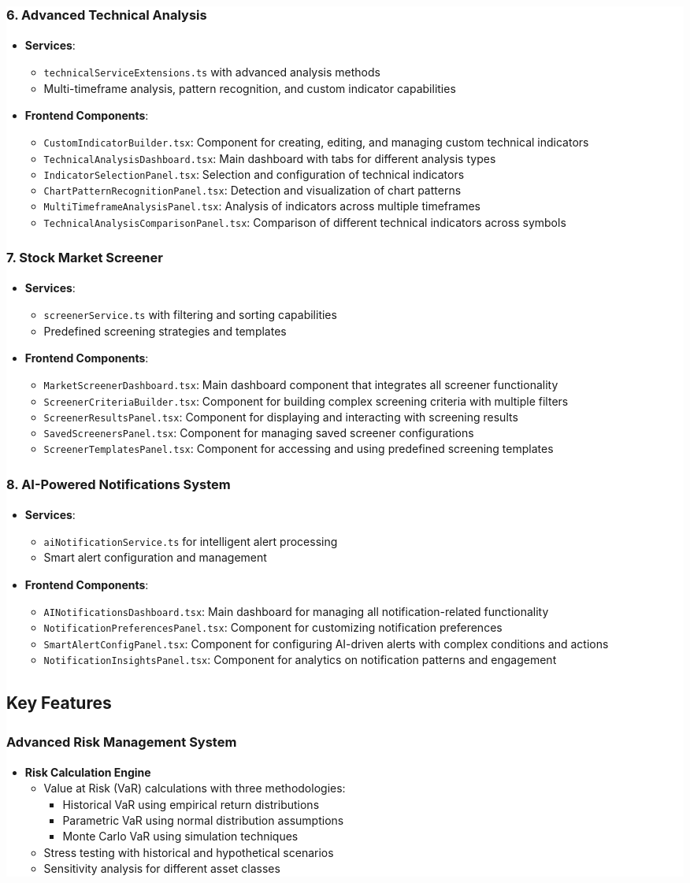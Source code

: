 ### 6. Advanced Technical Analysis
- **Services**:
  - `technicalServiceExtensions.ts` with advanced analysis methods
  - Multi-timeframe analysis, pattern recognition, and custom indicator capabilities

- **Frontend Components**:
  - `CustomIndicatorBuilder.tsx`: Component for creating, editing, and managing custom technical indicators
  - `TechnicalAnalysisDashboard.tsx`: Main dashboard with tabs for different analysis types
  - `IndicatorSelectionPanel.tsx`: Selection and configuration of technical indicators
  - `ChartPatternRecognitionPanel.tsx`: Detection and visualization of chart patterns
  - `MultiTimeframeAnalysisPanel.tsx`: Analysis of indicators across multiple timeframes
  - `TechnicalAnalysisComparisonPanel.tsx`: Comparison of different technical indicators across symbols

### 7. Stock Market Screener
- **Services**:
  - `screenerService.ts` with filtering and sorting capabilities
  - Predefined screening strategies and templates

- **Frontend Components**:
  - `MarketScreenerDashboard.tsx`: Main dashboard component that integrates all screener functionality
  - `ScreenerCriteriaBuilder.tsx`: Component for building complex screening criteria with multiple filters
  - `ScreenerResultsPanel.tsx`: Component for displaying and interacting with screening results
  - `SavedScreenersPanel.tsx`: Component for managing saved screener configurations
  - `ScreenerTemplatesPanel.tsx`: Component for accessing and using predefined screening templates

### 8. AI-Powered Notifications System
- **Services**:
  - `aiNotificationService.ts` for intelligent alert processing
  - Smart alert configuration and management

- **Frontend Components**:
  - `AINotificationsDashboard.tsx`: Main dashboard for managing all notification-related functionality
  - `NotificationPreferencesPanel.tsx`: Component for customizing notification preferences
  - `SmartAlertConfigPanel.tsx`: Component for configuring AI-driven alerts with complex conditions and actions
  - `NotificationInsightsPanel.tsx`: Component for analytics on notification patterns and engagement

## Key Features

### Advanced Risk Management System
- **Risk Calculation Engine**
  - Value at Risk (VaR) calculations with three methodologies:
    - Historical VaR using empirical return distributions
    - Parametric VaR using normal distribution assumptions
    - Monte Carlo VaR using simulation techniques
  - Stress testing with historical and hypothetical scenarios
  - Sensitivity analysis for different asset classes
